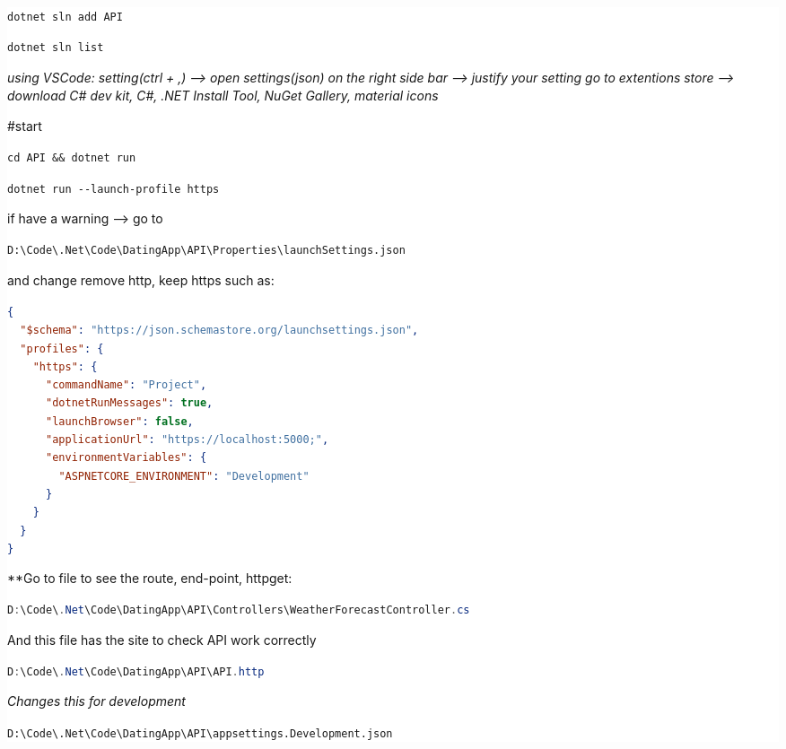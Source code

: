 ```cs
dotnet sln add API
```

```cs
dotnet sln list
```

*using VSCode:*
*setting(ctrl + ,) --> open settings(json) on the right side bar --> justify your setting*
*go to extentions store --> download C# dev kit, C#, .NET Install Tool, NuGet Gallery, material icons*

#start
```
cd API && dotnet run
```

```
dotnet run --launch-profile https
```

if have a warning --> go to 
```
D:\Code\.Net\Code\DatingApp\API\Properties\launchSettings.json
```
and change remove http, keep https
such as:
``` json
{
  "$schema": "https://json.schemastore.org/launchsettings.json",
  "profiles": {
    "https": {
      "commandName": "Project",
      "dotnetRunMessages": true,
      "launchBrowser": false,
      "applicationUrl": "https://localhost:5000;",
      "environmentVariables": {
        "ASPNETCORE_ENVIRONMENT": "Development"
      }
    }
  }
}
```

**Go to file to see the route, end-point, httpget:
```cs
D:\Code\.Net\Code\DatingApp\API\Controllers\WeatherForecastController.cs
```
And this file has the site to check API work correctly
```cs
D:\Code\.Net\Code\DatingApp\API\API.http
```

_Changes this for development_
```
D:\Code\.Net\Code\DatingApp\API\appsettings.Development.json
```
